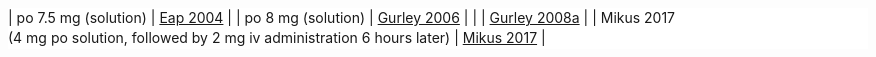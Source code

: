 | po 7.5 mg (solution)                                         | [Eap 2004](#5-references)             |
| po 8 mg (solution)                                           | [Gurley 2006](#5-references)          |
|                                                              | [Gurley 2008a](#5-references)         |
| Mikus 2017<br />(4 mg po solution, followed by 2 mg iv administration 6 hours later) | [Mikus 2017](#5-references)           |